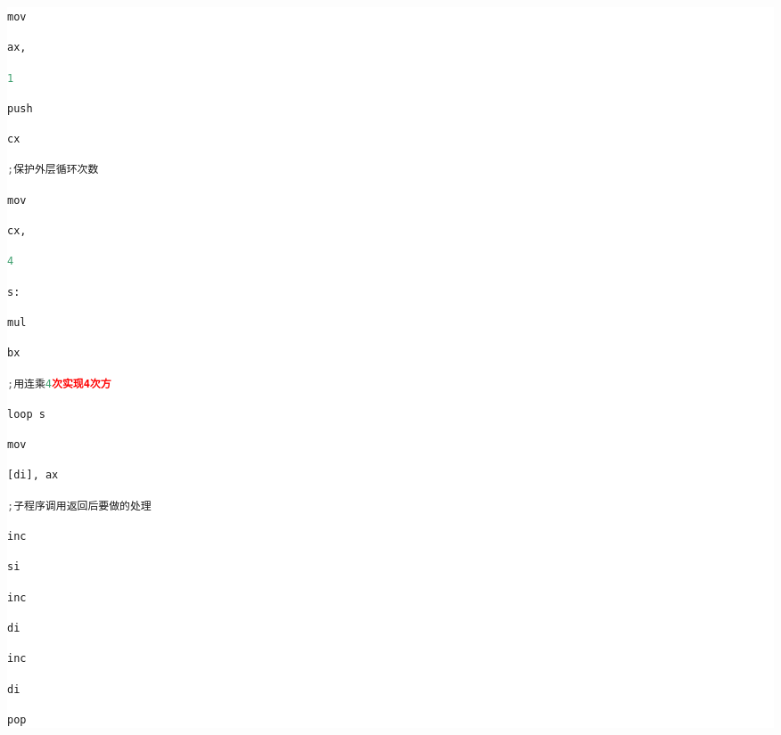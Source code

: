 ```python
mov
```
```python
ax,
```
```python
1
```
```python
push
```
```python
cx
```
```python
;保护外层循环次数
```
```python
mov
```
```python
cx,
```
```python
4
```
```python
s:
```
```python
mul
```
```python
bx
```
```python
;用连乘4次实现4次方
```
```python
loop s
```
```python
mov
```
```python
[di], ax
```
```python
;子程序调用返回后要做的处理
```
```python
inc
```
```python
si
```
```python
inc
```
```python
di
```
```python
inc
```
```python
di
```
```python
pop
```
```python
```